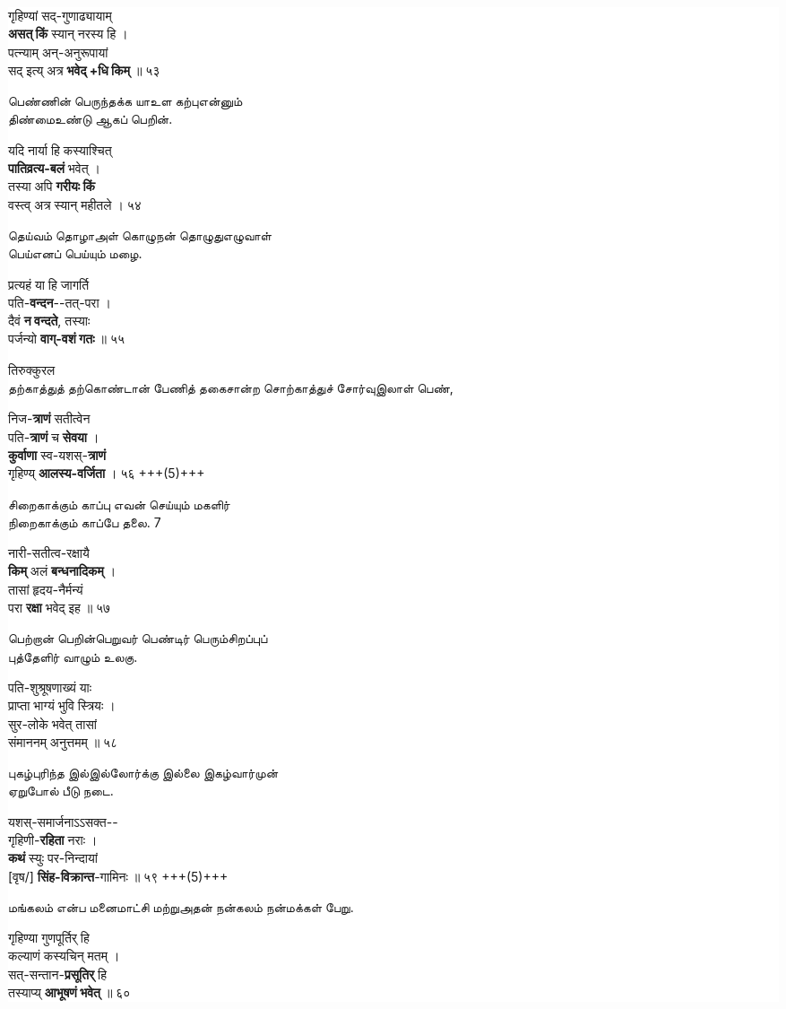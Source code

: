 गृहिण्यां सद्-गुणाढ्यायाम्  
**असत् किं** स्यान् नरस्य हि ।   
पत्न्याम् अन्-अनुरूपायां  
सद् इत्य् अत्र **भवेद् +धि किम्** ॥ ५३

பெண்ணின் பெருந்தக்க யாஉள கற்புஎன்னும்   
திண்மைஉண்டு ஆகப் பெறின்.

यदि नार्या हि कस्याश्चित्  
**पातिव्रत्य-बलं** भवेत् ।   
तस्या अपि **गरीयः किं**  
वस्त्व् अत्र स्यान् महीतले । ५४   

தெய்வம் தொழாஅள் கொழுநன் தொழுதுஎழுவாள்   
பெய்எனப் பெய்யும் மழை.

प्रत्यहं या हि जागर्ति  
पति-**वन्दन**--तत्-परा ।    
दैवं **न वन्दते**, तस्याः  
पर्जन्यो **वाग्-वशं गतः** ॥ ५५  

तिरुक्कुरल   
தற்காத்துத் தற்கொண்டான் பேணித் தகைசான்ற சொற்காத்துச் சோர்வுஇலாள் பெண்,   

निज-**त्राणं** सतीत्वेन  
पति-**त्राणं** च **सेवया** ।   
**कुर्वाणा** स्व-यशस्-**त्राणं**  
गृहिण्य् **आलस्य-वर्जिता** । ५६ +++(5)+++ 

சிறைகாக்கும் காப்பு எவன் செய்யும் மகளிர்   
நிறைகாக்கும் காப்பே தலை. 7  

नारी-सतीत्व-रक्षायै  
**किम्** अलं **बन्धनादिकम्** ।   
तासां हृदय-नैर्मन्यं  
परा **रक्षा** भवेद् इह ॥ ५७

பெற்றான் பெறின்பெறுவர் பெண்டிர் பெரும்சிறப்புப்   
புத்தேளிர் வாழும் உலகு.

पति-शुश्रूषणाख्यं याः  
प्राप्ता भाग्यं भुवि स्त्रियः ।   
सुर-लोके भवेत् तासां  
संमाननम् अनुत्तमम् ॥ ५८

புகழ்புரிந்த இல்இல்லோர்க்கு இல்லை இகழ்வார்முன்   
ஏறுபோல் பீடு நடை.

यशस्-समार्जनाऽऽसक्त--  
गृहिणी-**रहिता** नराः ।   
**कथं** स्युः पर-निन्दायां  
[वृष/] **सिंह-विक्रान्त**-गामिनः ॥ ५९ +++(5)+++  
   
மங்கலம் என்ப மனைமாட்சி மற்றுஅதன் நன்கலம் நன்மக்கள் பேறு.


गृहिण्या गुणपूर्तिर् हि  
कल्याणं कस्यचिन् मतम् ।  
सत्-सन्तान-**प्रसूतिर्** हि  
तस्याप्य् **आभूषणं भवेत्** ॥ ६०  
